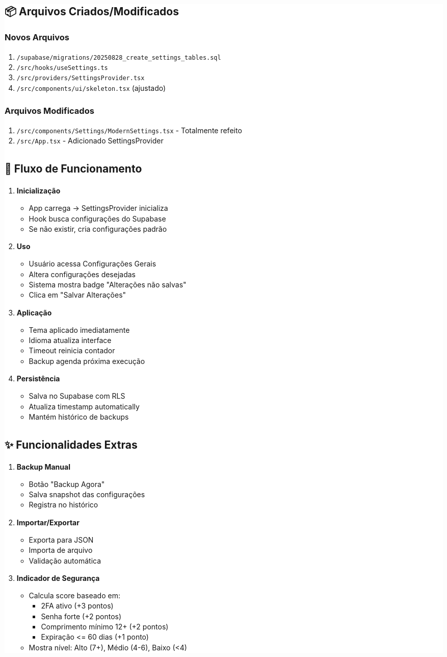 ## 📦 **Arquivos Criados/Modificados**

### **Novos Arquivos**
1. `/supabase/migrations/20250828_create_settings_tables.sql`
2. `/src/hooks/useSettings.ts`
3. `/src/providers/SettingsProvider.tsx`
4. `/src/components/ui/skeleton.tsx` (ajustado)

### **Arquivos Modificados**
1. `/src/components/Settings/ModernSettings.tsx` - Totalmente refeito
2. `/src/App.tsx` - Adicionado SettingsProvider

## 🔄 **Fluxo de Funcionamento**

1. **Inicialização**
   - App carrega → SettingsProvider inicializa
   - Hook busca configurações do Supabase
   - Se não existir, cria configurações padrão

2. **Uso**
   - Usuário acessa Configurações Gerais
   - Altera configurações desejadas
   - Sistema mostra badge "Alterações não salvas"
   - Clica em "Salvar Alterações"

3. **Aplicação**
   - Tema aplicado imediatamente
   - Idioma atualiza interface
   - Timeout reinicia contador
   - Backup agenda próxima execução

4. **Persistência**
   - Salva no Supabase com RLS
   - Atualiza timestamp automatically
   - Mantém histórico de backups

## ✨ **Funcionalidades Extras**

1. **Backup Manual**
   - Botão "Backup Agora"
   - Salva snapshot das configurações
   - Registra no histórico

2. **Importar/Exportar**
   - Exporta para JSON
   - Importa de arquivo
   - Validação automática

3. **Indicador de Segurança**
   - Calcula score baseado em:
     - 2FA ativo (+3 pontos)
     - Senha forte (+2 pontos)
     - Comprimento mínimo 12+ (+2 pontos)
     - Expiração <= 60 dias (+1 ponto)
   - Mostra nível: Alto (7+), Médio (4-6), Baixo (<4)
